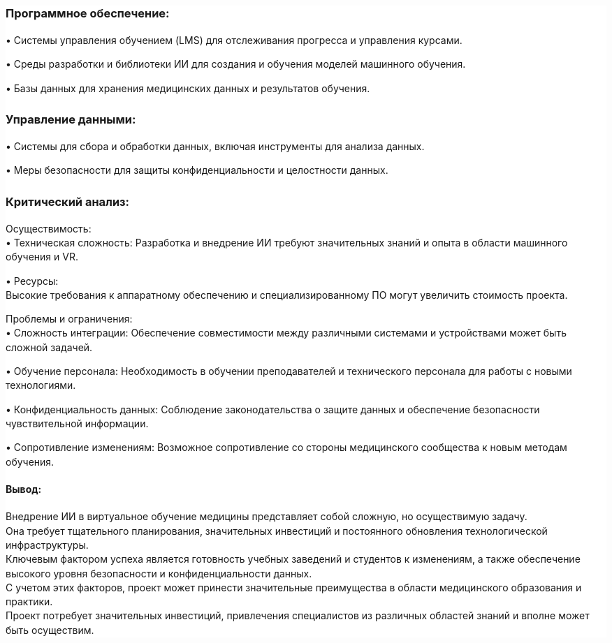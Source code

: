 ### Программное обеспечение:
•  Системы управления обучением (LMS) для отслеживания прогресса и управления курсами.

•  Среды разработки и библиотеки ИИ для создания и обучения моделей машинного обучения.

•  Базы данных для хранения медицинских данных и результатов обучения.

### Управление данными:

•  Системы для сбора и обработки данных, включая инструменты для анализа данных.

•  Меры безопасности для защиты конфиденциальности и целостности данных.

### Критический анализ:

Осуществимость:<br>
•  Техническая сложность: Разработка и внедрение ИИ требуют значительных знаний и опыта в области машинного обучения и VR.

•  Ресурсы:<br> Высокие требования к аппаратному обеспечению и специализированному ПО могут увеличить стоимость проекта.

Проблемы и ограничения:<br>
•  Сложность интеграции: Обеспечение совместимости между различными системами и устройствами может быть сложной задачей.

•  Обучение персонала: Необходимость в обучении преподавателей и технического персонала для работы с новыми технологиями.

•  Конфиденциальность данных: Соблюдение законодательства о защите данных и обеспечение безопасности чувствительной информации.

•  Сопротивление изменениям: Возможное сопротивление со стороны медицинского сообщества к новым методам обучения. 

#### Вывод:<br>
Внедрение ИИ в виртуальное обучение медицины представляет собой сложную, но осуществимую задачу. <br> Она требует тщательного планирования, значительных инвестиций и постоянного обновления технологической инфраструктуры.<br> Ключевым фактором успеха является готовность учебных заведений и студентов к изменениям, а также обеспечение высокого уровня безопасности и конфиденциальности данных.<br> С учетом этих факторов, проект может принести значительные преимущества в области медицинского образования и практики. <br>Проект потребует значительных инвестиций, привлечения специалистов из различных областей знаний и вполне может быть осуществим.     
